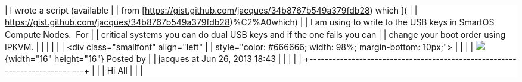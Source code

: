 | I wrote a script (available
   |
| from [https://gist.github.com/jacques/34b8767b549a379fdb28)&nbsp;which
]( |
| https://gist.github.com/jacques/34b8767b549a379fdb28)%C2%A0which)
   |
| I am using to write to the USB keys in SmartOS Compute Nodes.  For
   |
| critical systems you can do dual USB keys and if the one fails you can
   |
| change your boot order using IPKVM.
   |
|
   |
| </font>
   |
| <div class="smallfont" align="left"
   |
| style="color: #666666; width: 98%; margin-bottom: 10px;">
   |
|
   |
| ![](images/icons/comment_16.gif){width="16" height="16"} Posted by
   |
| jacques at Jun 26, 2013 18:43
   |
|
   |
| </div>
   |
+-----------------------------------------------------------------------
---+
|  <font class="smallfont">
   |
| Hi All
   |
|
   |